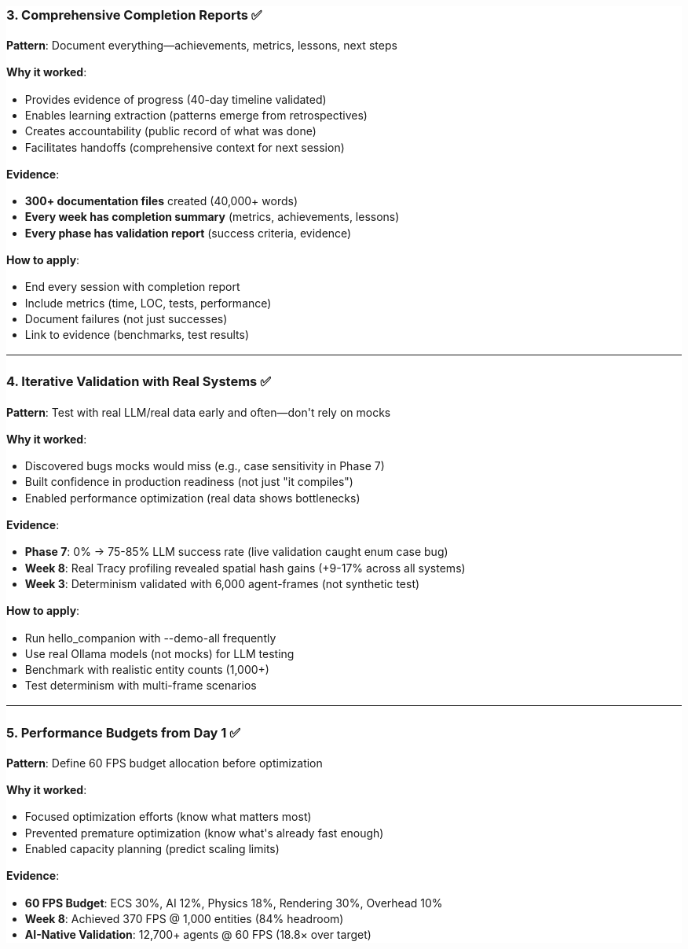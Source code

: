 
### 3. Comprehensive Completion Reports ✅

**Pattern**: Document everything—achievements, metrics, lessons, next steps

**Why it worked**:
- Provides evidence of progress (40-day timeline validated)
- Enables learning extraction (patterns emerge from retrospectives)
- Creates accountability (public record of what was done)
- Facilitates handoffs (comprehensive context for next session)

**Evidence**:
- **300+ documentation files** created (40,000+ words)
- **Every week has completion summary** (metrics, achievements, lessons)
- **Every phase has validation report** (success criteria, evidence)

**How to apply**:
- End every session with completion report
- Include metrics (time, LOC, tests, performance)
- Document failures (not just successes)
- Link to evidence (benchmarks, test results)

---

### 4. Iterative Validation with Real Systems ✅

**Pattern**: Test with real LLM/real data early and often—don't rely on mocks

**Why it worked**:
- Discovered bugs mocks would miss (e.g., case sensitivity in Phase 7)
- Built confidence in production readiness (not just "it compiles")
- Enabled performance optimization (real data shows bottlenecks)

**Evidence**:
- **Phase 7**: 0% → 75-85% LLM success rate (live validation caught enum case bug)
- **Week 8**: Real Tracy profiling revealed spatial hash gains (+9-17% across all systems)
- **Week 3**: Determinism validated with 6,000 agent-frames (not synthetic test)

**How to apply**:
- Run hello_companion with --demo-all frequently
- Use real Ollama models (not mocks) for LLM testing
- Benchmark with realistic entity counts (1,000+)
- Test determinism with multi-frame scenarios

---

### 5. Performance Budgets from Day 1 ✅

**Pattern**: Define 60 FPS budget allocation before optimization

**Why it worked**:
- Focused optimization efforts (know what matters most)
- Prevented premature optimization (know what's already fast enough)
- Enabled capacity planning (predict scaling limits)

**Evidence**:
- **60 FPS Budget**: ECS 30%, AI 12%, Physics 18%, Rendering 30%, Overhead 10%
- **Week 8**: Achieved 370 FPS @ 1,000 entities (84% headroom)
- **AI-Native Validation**: 12,700+ agents @ 60 FPS (18.8× over target)
